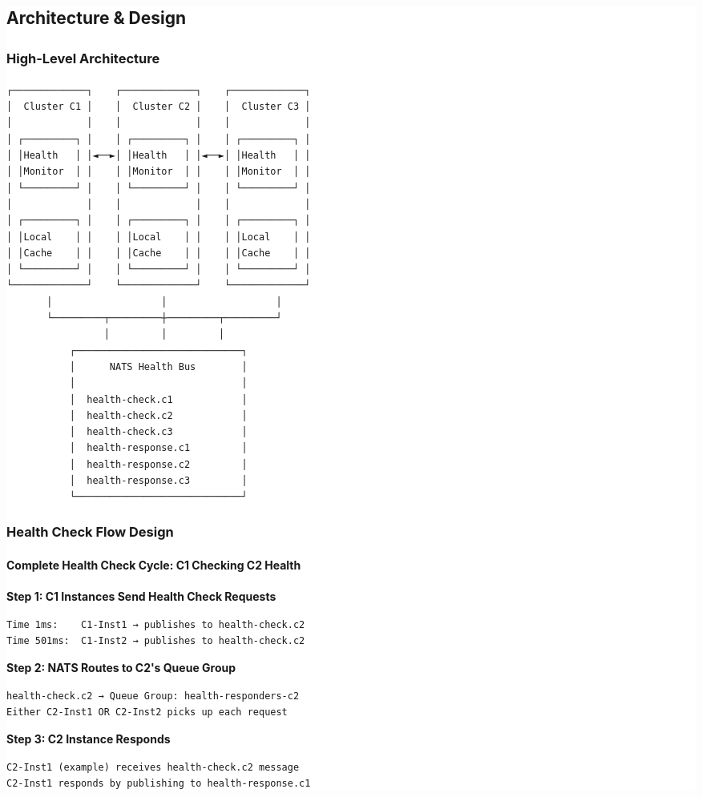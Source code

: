 
## Architecture & Design

### High-Level Architecture

```
┌─────────────┐    ┌─────────────┐    ┌─────────────┐
│  Cluster C1 │    │  Cluster C2 │    │  Cluster C3 │
│             │    │             │    │             │
│ ┌─────────┐ │    │ ┌─────────┐ │    │ ┌─────────┐ │
│ │Health   │ │◄──►│ │Health   │ │◄──►│ │Health   │ │
│ │Monitor  │ │    │ │Monitor  │ │    │ │Monitor  │ │
│ └─────────┘ │    │ └─────────┘ │    │ └─────────┘ │
│             │    │             │    │             │
│ ┌─────────┐ │    │ ┌─────────┐ │    │ ┌─────────┐ │
│ │Local    │ │    │ │Local    │ │    │ │Local    │ │
│ │Cache    │ │    │ │Cache    │ │    │ │Cache    │ │
│ └─────────┘ │    │ └─────────┘ │    │ └─────────┘ │
└─────────────┘    └─────────────┘    └─────────────┘
       │                   │                   │
       └─────────┬─────────┼─────────┬─────────┘
                 │         │         │
           ┌─────────────────────────────┐
           │      NATS Health Bus        │
           │                             │
           │  health-check.c1            │
           │  health-check.c2            │  
           │  health-check.c3            │
           │  health-response.c1         │
           │  health-response.c2         │
           │  health-response.c3         │
           └─────────────────────────────┘
```

### Health Check Flow Design

#### Complete Health Check Cycle: C1 Checking C2 Health

**Step 1: C1 Instances Send Health Check Requests**
```
Time 1ms:    C1-Inst1 → publishes to health-check.c2
Time 501ms:  C1-Inst2 → publishes to health-check.c2
```

**Step 2: NATS Routes to C2's Queue Group**
```
health-check.c2 → Queue Group: health-responders-c2
Either C2-Inst1 OR C2-Inst2 picks up each request
```

**Step 3: C2 Instance Responds**
```
C2-Inst1 (example) receives health-check.c2 message
C2-Inst1 responds by publishing to health-response.c1
```
